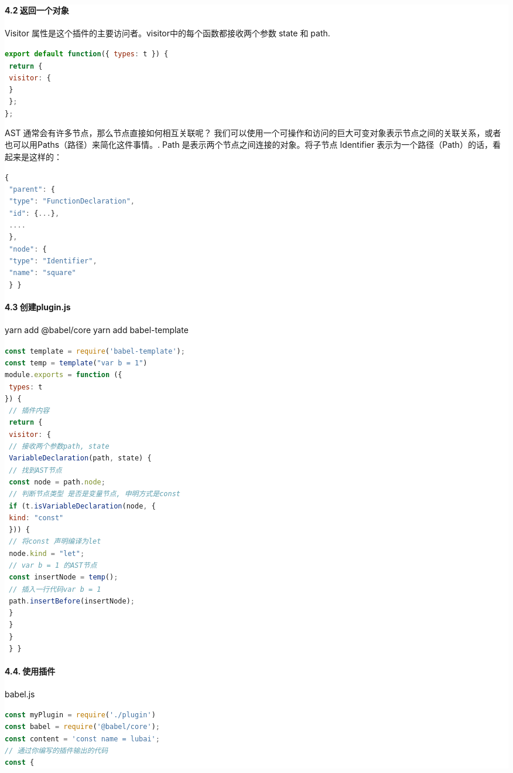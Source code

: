 #### 4.2 返回⼀个对象
Visitor 属性是这个插件的主要访问者。visitor中的每个函数都接收两个参数 state 和 path.
```js
export default function({ types: t }) {
 return {
 visitor: {
 }
 };
};
```

AST 通常会有许多节点，那么节点直接如何相互关联呢？ 我们可以使⽤⼀个可操作和访问的巨⼤可变对象表示节点之间的关联关系，或者也可以⽤Paths（路径）来简化这件事情。.
Path 是表示两个节点之间连接的对象。将⼦节点 Identifier 表示为⼀个路径（Path）的话，看起来是这样的：
```js
{
 "parent": {
 "type": "FunctionDeclaration",
 "id": {...},
 ....
 },
 "node": {
 "type": "Identifier",
 "name": "square"
 } }
```

#### 4.3 创建plugin.js
yarn add @babel/core
yarn add babel-template
```js
const template = require('babel-template');
const temp = template("var b = 1")
module.exports = function ({
 types: t
}) {
 // 插件内容
 return {
 visitor: {
 // 接收两个参数path, state
 VariableDeclaration(path, state) {
 // 找到AST节点
 const node = path.node;
 // 判断节点类型 是否是变量节点, 申明⽅式是const
 if (t.isVariableDeclaration(node, {
 kind: "const"
 })) {
 // 将const 声明编译为let
 node.kind = "let";
 // var b = 1 的AST节点
 const insertNode = temp();
 // 插⼊⼀⾏代码var b = 1
 path.insertBefore(insertNode);
 }
 }
 }
 } }
```
#### 4.4. 使⽤插件
babel.js
```js
const myPlugin = require('./plugin')
const babel = require('@babel/core');
const content = 'const name = lubai';
// 通过你编写的插件输出的代码
const {
```